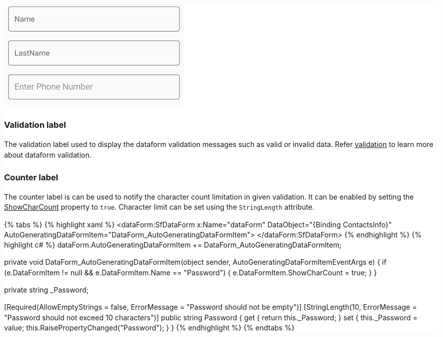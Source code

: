 ![Arranging data form field in floating label layout with helper label text as hint label text in Xamarin.Forms DataForm](SfDataForm_images/ShowHelperText.jpg)

### Validation label

The validation label used to display the dataform validation messages such as valid or invalid data. Refer [validation](https://help.syncfusion.com/xamarin/sfdataform/validation) to learn more about dataform validation.

### Counter label

The counter label is can be used to notify the character count limitation in given validation. It can be enabled by setting the [ShowCharCount](https://help.syncfusion.com/cr/xamarin/Syncfusion.XForms.DataForm.DataFormItem.html#Syncfusion_XForms_DataForm_DataFormItem_ShowCharCount) property to `true`. Character limit can be set using the `StringLength` attribute.


{% tabs %}
{% highlight xaml %}
<dataForm:SfDataForm x:Name="dataForm" DataObject="{Binding ContactsInfo}" AutoGeneratingDataFormItem="DataForm_AutoGeneratingDataFormItem">
</dataForm:SfDataForm>
{% endhighlight %}
{% highlight c# %}
dataForm.AutoGeneratingDataFormItem += DataForm_AutoGeneratingDataFormItem;

private void DataForm_AutoGeneratingDataFormItem(object sender, AutoGeneratingDataFormItemEventArgs e)
{
    if (e.DataFormItem != null && e.DataFormItem.Name == "Password")
    {
        e.DataFormItem.ShowCharCount = true;
    }
}

private string _Password;

[Required(AllowEmptyStrings = false, ErrorMessage = "Password should not be empty")]
[StringLength(10, ErrorMessage = "Password should not exceed 10 characters")]
public string Password
{
    get { return this._Password; }
    set
    {
        this._Password = value;
        this.RaisePropertyChanged("Password");
    }
}
{% endhighlight %}
{% endtabs %}
